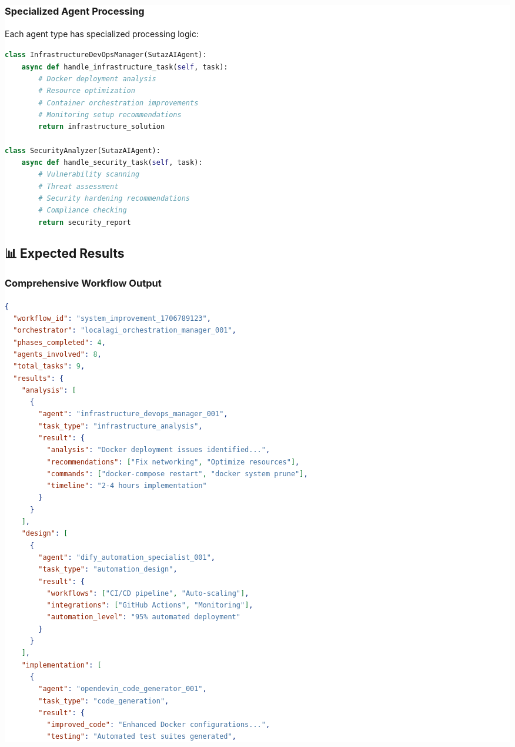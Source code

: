 ### Specialized Agent Processing

Each agent type has specialized processing logic:

```python
class InfrastructureDevOpsManager(SutazAIAgent):
    async def handle_infrastructure_task(self, task):
        # Docker deployment analysis
        # Resource optimization
        # Container orchestration improvements
        # Monitoring setup recommendations
        return infrastructure_solution

class SecurityAnalyzer(SutazAIAgent):  
    async def handle_security_task(self, task):
        # Vulnerability scanning
        # Threat assessment
        # Security hardening recommendations
        # Compliance checking
        return security_report
```

## 📊 Expected Results

### Comprehensive Workflow Output

```json
{
  "workflow_id": "system_improvement_1706789123",
  "orchestrator": "localagi_orchestration_manager_001",
  "phases_completed": 4,
  "agents_involved": 8,
  "total_tasks": 9,
  "results": {
    "analysis": [
      {
        "agent": "infrastructure_devops_manager_001",
        "task_type": "infrastructure_analysis",
        "result": {
          "analysis": "Docker deployment issues identified...",
          "recommendations": ["Fix networking", "Optimize resources"],
          "commands": ["docker-compose restart", "docker system prune"],
          "timeline": "2-4 hours implementation"
        }
      }
    ],
    "design": [
      {
        "agent": "dify_automation_specialist_001", 
        "task_type": "automation_design",
        "result": {
          "workflows": ["CI/CD pipeline", "Auto-scaling"],
          "integrations": ["GitHub Actions", "Monitoring"],
          "automation_level": "95% automated deployment"
        }
      }
    ],
    "implementation": [
      {
        "agent": "opendevin_code_generator_001",
        "task_type": "code_generation", 
        "result": {
          "improved_code": "Enhanced Docker configurations...",
          "testing": "Automated test suites generated",
```